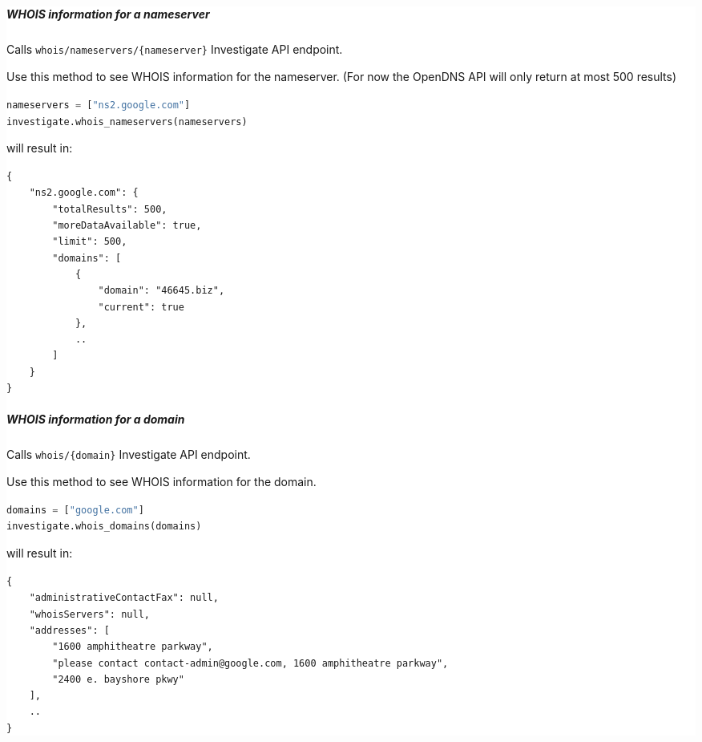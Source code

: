 ##### WHOIS information for a nameserver

Calls `whois/nameservers/{nameserver}` Investigate API endpoint.

Use this method to see WHOIS information for the nameserver. (For now the OpenDNS API will only return at most 500 results)

```python
nameservers = ["ns2.google.com"]
investigate.whois_nameservers(nameservers)
```

will result in:

```
{
    "ns2.google.com": {
        "totalResults": 500,
        "moreDataAvailable": true,
        "limit": 500,
        "domains": [
            {
                "domain": "46645.biz",
                "current": true
            },
            ..
        ]
    }
}
```

##### WHOIS information for a domain

Calls `whois/{domain}` Investigate API endpoint.

Use this method to see WHOIS information for the domain.

```python
domains = ["google.com"]
investigate.whois_domains(domains)
```

will result in:

```
{
    "administrativeContactFax": null,
    "whoisServers": null,
    "addresses": [
        "1600 amphitheatre parkway",
        "please contact contact-admin@google.com, 1600 amphitheatre parkway",
        "2400 e. bayshore pkwy"
    ],
    ..
}
```
